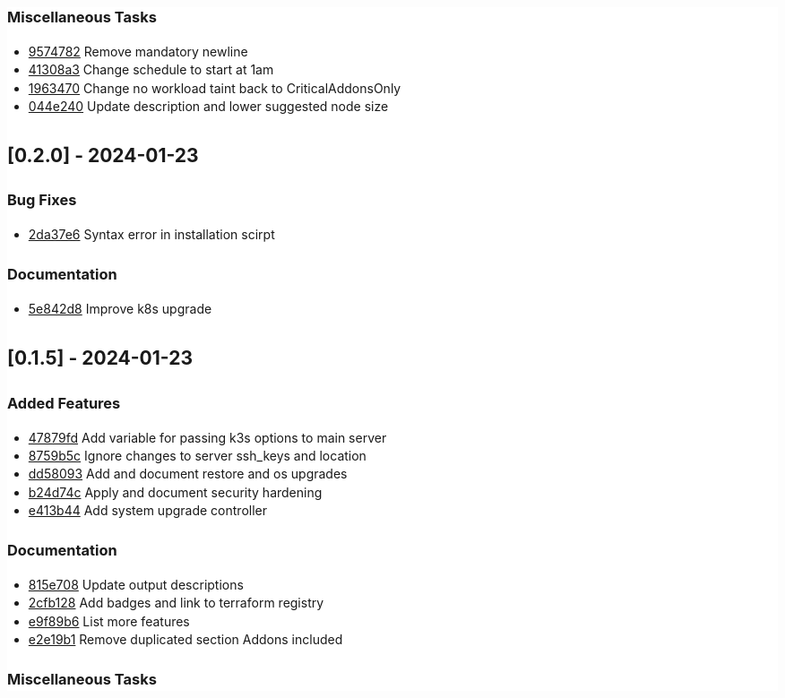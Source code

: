 ### Miscellaneous Tasks

- [9574782](https://github.com/identiops/terraform-hcloud-k3s/commit/9574782b7bbfaff61237cbb55ef8e602e05eb5b1) Remove mandatory newline
- [41308a3](https://github.com/identiops/terraform-hcloud-k3s/commit/41308a320351018b3e05d0b41b5527a3b1542e34) Change schedule to start at 1am
- [1963470](https://github.com/identiops/terraform-hcloud-k3s/commit/19634703cea9231669ac824626871364830be64e) Change no workload taint back to CriticalAddonsOnly
- [044e240](https://github.com/identiops/terraform-hcloud-k3s/commit/044e24000e0f144e1700317e74e627c2c29f4dd3) Update description and lower suggested node size

## [0.2.0] - 2024-01-23

### Bug Fixes

- [2da37e6](https://github.com/identiops/terraform-hcloud-k3s/commit/2da37e6951282f0a1e76b2068adefd052838c958) Syntax error in installation scirpt

### Documentation

- [5e842d8](https://github.com/identiops/terraform-hcloud-k3s/commit/5e842d81aedd634cd2b222da97900e333c63b43f) Improve k8s upgrade

## [0.1.5] - 2024-01-23

### Added Features

- [47879fd](https://github.com/identiops/terraform-hcloud-k3s/commit/47879fd20bf072847ae3c5fcc15bcb8708aa4542) Add variable for passing k3s options to main server
- [8759b5c](https://github.com/identiops/terraform-hcloud-k3s/commit/8759b5c2c6898e573a72947572d56f1915ed8657) Ignore changes to server ssh_keys and location
- [dd58093](https://github.com/identiops/terraform-hcloud-k3s/commit/dd58093c2b037e2c7fe595bb042acbaec8ac3ff1) Add and document restore and os upgrades
- [b24d74c](https://github.com/identiops/terraform-hcloud-k3s/commit/b24d74ccbbf2993c5c3c6f79ddc5a76a0db165b5) Apply and document security hardening
- [e413b44](https://github.com/identiops/terraform-hcloud-k3s/commit/e413b44394f0fb73c0565f4eb8398ae13f6eca0e) Add system upgrade controller

### Documentation

- [815e708](https://github.com/identiops/terraform-hcloud-k3s/commit/815e70886a93ec720f6a6dec94409819a22d6c7b) Update output descriptions
- [2cfb128](https://github.com/identiops/terraform-hcloud-k3s/commit/2cfb128dafe3108110081f6fcc9e405927cbd102) Add badges and link to terraform registry
- [e9f89b6](https://github.com/identiops/terraform-hcloud-k3s/commit/e9f89b67ef5c09937961b2529aad6472398f01ec) List more features
- [e2e19b1](https://github.com/identiops/terraform-hcloud-k3s/commit/e2e19b100833a0571c5a3c96a66b89ed002f831f) Remove duplicated section Addons included

### Miscellaneous Tasks
